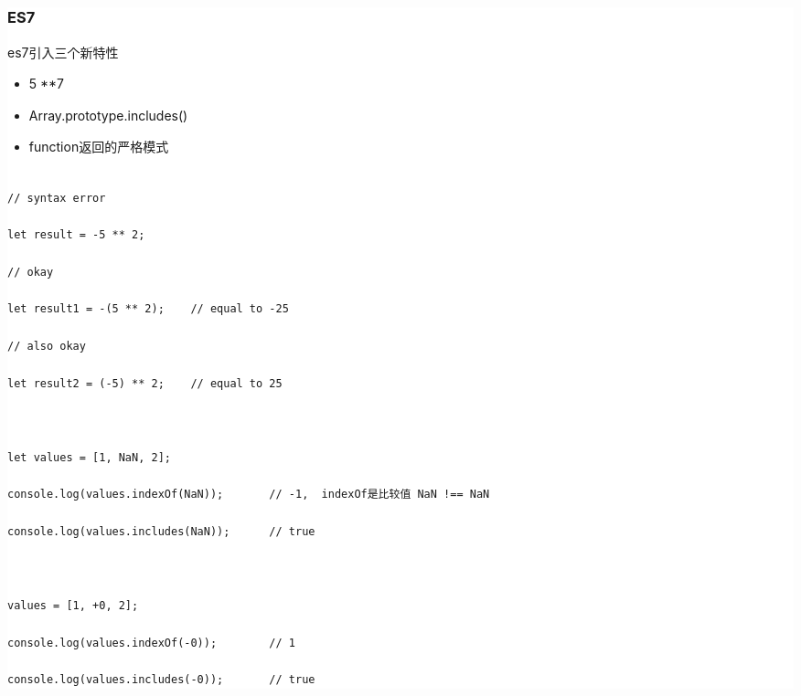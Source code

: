 ### ES7

es7引入三个新特性



* 5 **7

* Array.prototype.includes()

* function返回的严格模式



```

// syntax error

let result = -5 ** 2;

// okay

let result1 = -(5 ** 2);    // equal to -25

// also okay

let result2 = (-5) ** 2;    // equal to 25



let values = [1, NaN, 2];

console.log(values.indexOf(NaN));       // -1,  indexOf是比较值 NaN !== NaN

console.log(values.includes(NaN));      // true



values = [1, +0, 2];

console.log(values.indexOf(-0));        // 1

console.log(values.includes(-0));       // true

```
